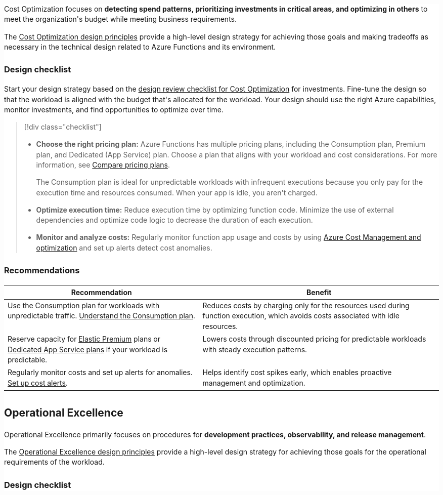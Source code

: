 Cost Optimization focuses on **detecting spend patterns, prioritizing investments in critical areas, and optimizing in others** to meet the organization's budget while meeting business requirements.  

The [Cost Optimization design principles](/azure/well-architected/cost-optimization/principles) provide a high-level design strategy for achieving those goals and making tradeoffs as necessary in the technical design related to Azure Functions and its environment.

### Design checklist

Start your design strategy based on the [design review checklist for Cost Optimization](../cost-optimization/checklist.md) for investments. Fine-tune the design so that the workload is aligned with the budget that's allocated for the workload. Your design should use the right Azure capabilities, monitor investments, and find opportunities to optimize over time.

> [!div class="checklist"]
>
> - **Choose the right pricing plan:** Azure Functions has multiple pricing plans, including the Consumption plan, Premium plan, and Dedicated (App Service) plan. Choose a plan that aligns with your workload and cost considerations. For more information, see [Compare pricing plans](/azure/azure-functions/functions-scale).
>
>   The Consumption plan is ideal for unpredictable workloads with infrequent executions because you only pay for the execution time and resources consumed. When your app is idle, you aren't charged.
>
> - **Optimize execution time:** Reduce execution time by optimizing function code. Minimize the use of external dependencies and optimize code logic to decrease the duration of each execution.
>
> - **Monitor and analyze costs:** Regularly monitor function app usage and costs by using [Azure Cost Management and optimization](/azure/cost-management-billing/cost-management-billing-overview) and set up alerts detect cost anomalies.
>

### Recommendations

| Recommendation | Benefit |
|----------------|---------|
| Use the Consumption plan for workloads with unpredictable traffic. [Understand the Consumption plan](/azure/azure-functions/functions-scale). | Reduces costs by charging only for the resources used during function execution, which avoids costs associated with idle resources. |
| Reserve capacity for [Elastic Premium](/azure/azure-functions/functions-premium-plan) plans or [Dedicated App Service plans](/azure/azure-functions/dedicated-plan) if your workload is predictable. | Lowers costs through discounted pricing for predictable workloads with steady execution patterns. |
| Regularly monitor costs and set up alerts for anomalies. [Set up cost alerts](/azure/cost-management-billing/cost-management-billing-overview). | Helps identify cost spikes early, which enables proactive management and optimization. |

## Operational Excellence

Operational Excellence primarily focuses on procedures for **development practices, observability, and release management**.

The [Operational Excellence design principles](../operational-excellence/principles.md) provide a high-level design strategy for achieving those goals for the operational requirements of the workload.

### Design checklist
